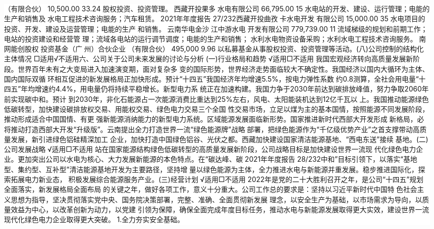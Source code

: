 （有限合伙）
10,500.00
33.24
股权投资、投资管理。
西藏开投果多
水电有限公司
66,795.00
15
水电站的开发、建设、运行管理；电能的生产和销售及
水电工程技术咨询服务；汽车租赁。
2021年年度报告
27/232西藏开投曲孜
卡水电开发
有限公司
15,000.00
35
水电项目的投资、开发、建设及运营管理；电能的生产
和销售。
云南华电金沙
江中游水电
开发有限公司
779,739.00
11
流域梯级的规划和前期工作；电站的投资建设和经营管
理；流域各电站的运行调节调度；电能的生产和销售；
水利水电物资设备采购；水利水电工程技术咨询服务。
南网能创股权
投资基金（广
州）合伙企业
（有限合伙）
495,000
9.96
以私募基金从事股权投资、投资管理等活动。(八)公司控制的结构化主体情况
□适用√不适用六、公司关于公司未来发展的讨论与分析
(一)行业格局和趋势
√适用□不适用
我国宏观经济转向高质量发展新阶段。世界百年未有之大变局进入加速演变期，面对复杂多
变的国际形势，世界经济走势面临较大不确定性。我国经济以国内大循环为主体、国内国际双循
环相互促进的新发展格局正加快形成。预计“十四五”我国经济年均增速5.5%，按电力弹性系数
约0.8测算，全社会用电量“十四五”年均增速约4.4%，用电量仍将持续平稳增长。新型电力系
统正在加速构建。我国力争于2030年前达到碳排放峰值，努力争取2060年前实现碳中和。预计
到2030年，非化石能源占一次能源消费比重达到25%左右，风电、太阳能装机达到12亿千瓦以
上。我国推动能源绿色低碳转型，加快建设碳排放权交易、用能权交易、绿色电力交易三个全国
性交易市场，立足以煤为主的基本国情，按照能源不同发展阶段，推动形成适合中国国情、有更
强新能源消纳能力的新型电力系统。区域能源发展面临新形势。国家推进新时代西部大开发形成
新格局，必将推动打造西部大开发“升级版”。云南提出全力打造世界一流“绿色能源牌”战略
部署，把绿色能源作为“千亿级优势产业”之首支撑带动高质量发展，新引进绿色铝硅精深加工
企业，加快打造中国绿色铝谷、光伏之都。西藏加快建设国家清洁能源基地、“西电东送”接续
基地。(二)公司发展战略
√适用□不适用
站在国家能源结构绿色低碳转型的高质量发展新阶段，公司战略目标是加快建设世界一流现
代化绿色电力企业。更加突出公司以水电为核心、大力发展新能源的本色特点。在“碳达峰、碳
2021年年度报告
28/232中和”目标引领下，以落实“基地型、集约型、互补型”清洁能源基地开发为主要路径，坚持增
量以绿色能源为主体，全力推进水电与新能源并重发展。稳步推进国际化，探索拓展电力新业态，
积极发展综合能源服务产业。(三)经营计划
√适用□不适用
2022年是党的二十大胜利召开之年，是公司“十四五”规划全面落实，新发展格局全面布局
的关键之年，做好各项工作，意义十分重大。公司工作总的要求是：坚持以习近平新时代中国特
色社会主义思想为指导，坚决贯彻落实党中央、国务院决策部署，完整、准确、全面贯彻新发展
理念，以安全生产为基础，以市场需求为导向，以质量效益为中心，以改革创新为动力，以党建
引领为保障，确保全面完成年度目标任务，推动水电与新能源发展取得更大实效，建设世界一流
现代化绿色电力企业取得更大突破。
1.全力夯实安全基础。